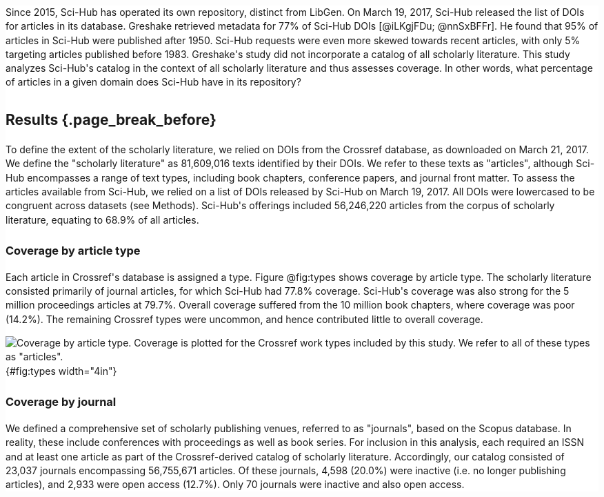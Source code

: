 Since 2015, Sci-Hub has operated its own repository, distinct from LibGen.
On March 19, 2017, Sci-Hub released the list of DOIs for articles in its database.
Greshake retrieved metadata for 77% of Sci-Hub DOIs [@iLKgjFDu; @nnSxBFFr].
He found that 95% of articles in Sci-Hub were published after 1950.
Sci-Hub requests were even more skewed towards recent articles, with only 5% targeting articles published before 1983.
Greshake's study did not incorporate a catalog of all scholarly literature.
This study analyzes Sci-Hub's catalog in the context of all scholarly literature and thus assesses coverage.
In other words, what percentage of articles in a given domain does Sci-Hub have in its repository?

## Results {.page_break_before}

To define the extent of the scholarly literature, we relied on DOIs from the Crossref database, as downloaded on March 21, 2017.
We define the "scholarly literature" as 81,609,016 texts identified by their DOIs.
We refer to these texts as "articles", although Sci-Hub encompasses a range of text types, including book chapters, conference papers, and journal front matter.
To assess the articles available from Sci-Hub, we relied on a list of DOIs released by Sci-Hub on March 19, 2017.
All DOIs were lowercased to be congruent across datasets (see Methods).
Sci-Hub's offerings included 56,246,220 articles from the corpus of scholarly literature, equating to 68.9% of all articles.

### Coverage by article type

Each article in Crossref's database is assigned a type.
Figure @fig:types shows coverage by article type.
The scholarly literature consisted primarily of journal articles, for which Sci-Hub had 77.8% coverage.
Sci-Hub's coverage was also strong for the 5 million proceedings articles at 79.7%.
Overall coverage suffered from the 10 million book chapters, where coverage was poor (14.2%).
The remaining Crossref types were uncommon, and hence contributed little to overall coverage.

![
**Coverage by article type.**
Coverage is plotted for the Crossref work types included by this study.
We refer to all of these types as "articles".
](https://cdn.rawgit.com/greenelab/scihub/ca4d523e149f30be7fd3d3ae6551a26d1c625313/figure/coverage-by-type.svg){#fig:types width="4in"}

### Coverage by journal

We defined a comprehensive set of scholarly publishing venues, referred to as "journals", based on the Scopus database.
In reality, these include conferences with proceedings as well as book series.
For inclusion in this analysis, each required an ISSN and at least one article as part of the Crossref-derived catalog of scholarly literature.
Accordingly, our catalog consisted of 23,037 journals encompassing 56,755,671 articles.
Of these journals, 4,598 (20.0%) were inactive (i.e. no longer publishing articles), and 2,933 were open access (12.7%).
Only 70 journals were inactive and also open access.
